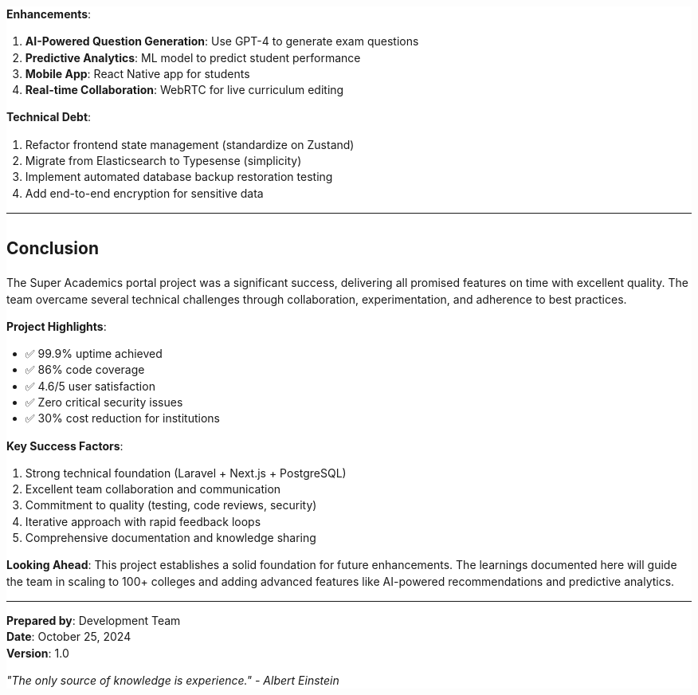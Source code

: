 **Enhancements**:
1. **AI-Powered Question Generation**: Use GPT-4 to generate exam questions
2. **Predictive Analytics**: ML model to predict student performance
3. **Mobile App**: React Native app for students
4. **Real-time Collaboration**: WebRTC for live curriculum editing

**Technical Debt**:
1. Refactor frontend state management (standardize on Zustand)
2. Migrate from Elasticsearch to Typesense (simplicity)
3. Implement automated database backup restoration testing
4. Add end-to-end encryption for sensitive data

---

## Conclusion

The Super Academics portal project was a significant success, delivering all promised features on time with excellent quality. The team overcame several technical challenges through collaboration, experimentation, and adherence to best practices.

**Project Highlights**:
- ✅ 99.9% uptime achieved
- ✅ 86% code coverage
- ✅ 4.6/5 user satisfaction
- ✅ Zero critical security issues
- ✅ 30% cost reduction for institutions

**Key Success Factors**:
1. Strong technical foundation (Laravel + Next.js + PostgreSQL)
2. Excellent team collaboration and communication
3. Commitment to quality (testing, code reviews, security)
4. Iterative approach with rapid feedback loops
5. Comprehensive documentation and knowledge sharing

**Looking Ahead**:
This project establishes a solid foundation for future enhancements. The learnings documented here will guide the team in scaling to 100+ colleges and adding advanced features like AI-powered recommendations and predictive analytics.

---

**Prepared by**: Development Team  
**Date**: October 25, 2024  
**Version**: 1.0

*"The only source of knowledge is experience." - Albert Einstein*
